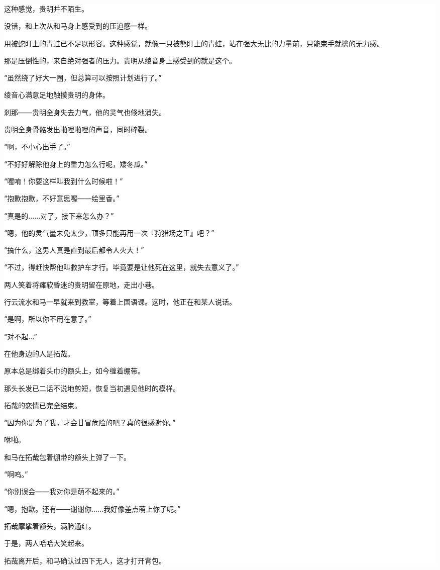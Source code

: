 这种感觉，贵明并不陌生。

没错，和上次从和马身上感受到的压迫感一样。

用被蛇盯上的青蛙已不足以形容。这种感觉，就像一只被熊盯上的青蛙，站在强大无比的力量前，只能束手就擒的无力感。

那是压倒性的，来自绝对强者的压力。贵明从绫音身上感受到的就是这个。

“虽然绕了好大一圈，但总算可以按照计划进行了。”

绫音心满意足地触摸贵明的身体。

刹那——贵明全身失去力气，他的灵气也倏地消失。

贵明全身骨骼发出啪哩啪哩的声音，同时碎裂。

“啊，不小心出手了。”

“不好好解除他身上的重力怎么行呢，矮冬瓜。”

“喔唷！你要这样叫我到什么时候啦！”

“抱歉抱歉，不好意思喔——绘里香。”

“真是的……对了，接下来怎么办？”

“嗯，他的灵气量未免太少，顶多只能再用一次『狩猎场之王』吧？”

“搞什么，这男人真是直到最后都令人火大！”

“不过，得赶快帮他叫救护车才行。毕竟要是让他死在这里，就失去意义了。”

两人笑着将瘫软昏迷的贵明留在原地，走出小巷。

行云流水和马一早就来到教室，等着上国语课。这时，他正在和某人说话。

“是啊，所以你不用在意了。”

“对不起…”

在他身边的人是拓哉。

原本总是绑着头巾的额头上，如今缠着绷带。

那头长发已二话不说地剪短，恢复当初遇见他时的模样。

拓哉的恋情已完全结束。

“因为你是为了我，才会甘冒危险的吧？真的很感谢你。”

咻啪。

和马在拓哉包着绷带的额头上弹了一下。

“啊呜。”

“你别误会——我对你是萌不起来的。”

“嗯，抱歉。还有——谢谢你……我好像差点萌上你了呢。”

拓哉摩挲着额头，满脸通红。

于是，两人哈哈大笑起来。

拓哉离开后，和马确认过四下无人，这才打开背包。
